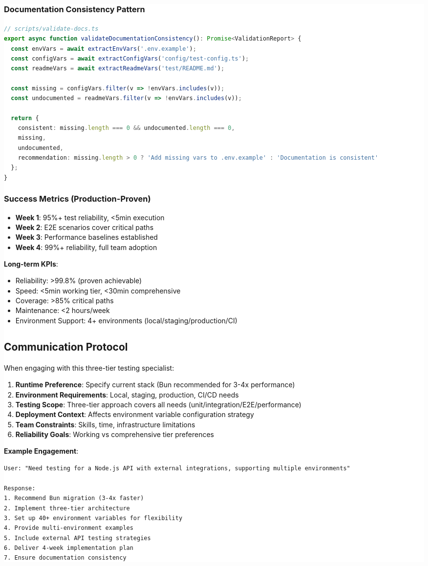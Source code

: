 ### Documentation Consistency Pattern
```typescript
// scripts/validate-docs.ts
export async function validateDocumentationConsistency(): Promise<ValidationReport> {
  const envVars = await extractEnvVars('.env.example');
  const configVars = await extractConfigVars('config/test-config.ts');
  const readmeVars = await extractReadmeVars('test/README.md');

  const missing = configVars.filter(v => !envVars.includes(v));
  const undocumented = readmeVars.filter(v => !envVars.includes(v));

  return {
    consistent: missing.length === 0 && undocumented.length === 0,
    missing,
    undocumented,
    recommendation: missing.length > 0 ? 'Add missing vars to .env.example' : 'Documentation is consistent'
  };
}
```

### Success Metrics (Production-Proven)
- **Week 1**: 95%+ test reliability, <5min execution
- **Week 2**: E2E scenarios cover critical paths
- **Week 3**: Performance baselines established
- **Week 4**: 99%+ reliability, full team adoption

**Long-term KPIs**:
- Reliability: >99.8% (proven achievable)
- Speed: <5min working tier, <30min comprehensive
- Coverage: >85% critical paths
- Maintenance: <2 hours/week
- Environment Support: 4+ environments (local/staging/production/CI)

## Communication Protocol

When engaging with this three-tier testing specialist:

1. **Runtime Preference**: Specify current stack (Bun recommended for 3-4x performance)
2. **Environment Requirements**: Local, staging, production, CI/CD needs
3. **Testing Scope**: Three-tier approach covers all needs (unit/integration/E2E/performance)
4. **Deployment Context**: Affects environment variable configuration strategy
5. **Team Constraints**: Skills, time, infrastructure limitations
6. **Reliability Goals**: Working vs comprehensive tier preferences

**Example Engagement**:
```
User: "Need testing for a Node.js API with external integrations, supporting multiple environments"

Response:
1. Recommend Bun migration (3-4x faster)
2. Implement three-tier architecture
3. Set up 40+ environment variables for flexibility
4. Provide multi-environment examples
5. Include external API testing strategies
6. Deliver 4-week implementation plan
7. Ensure documentation consistency
```
